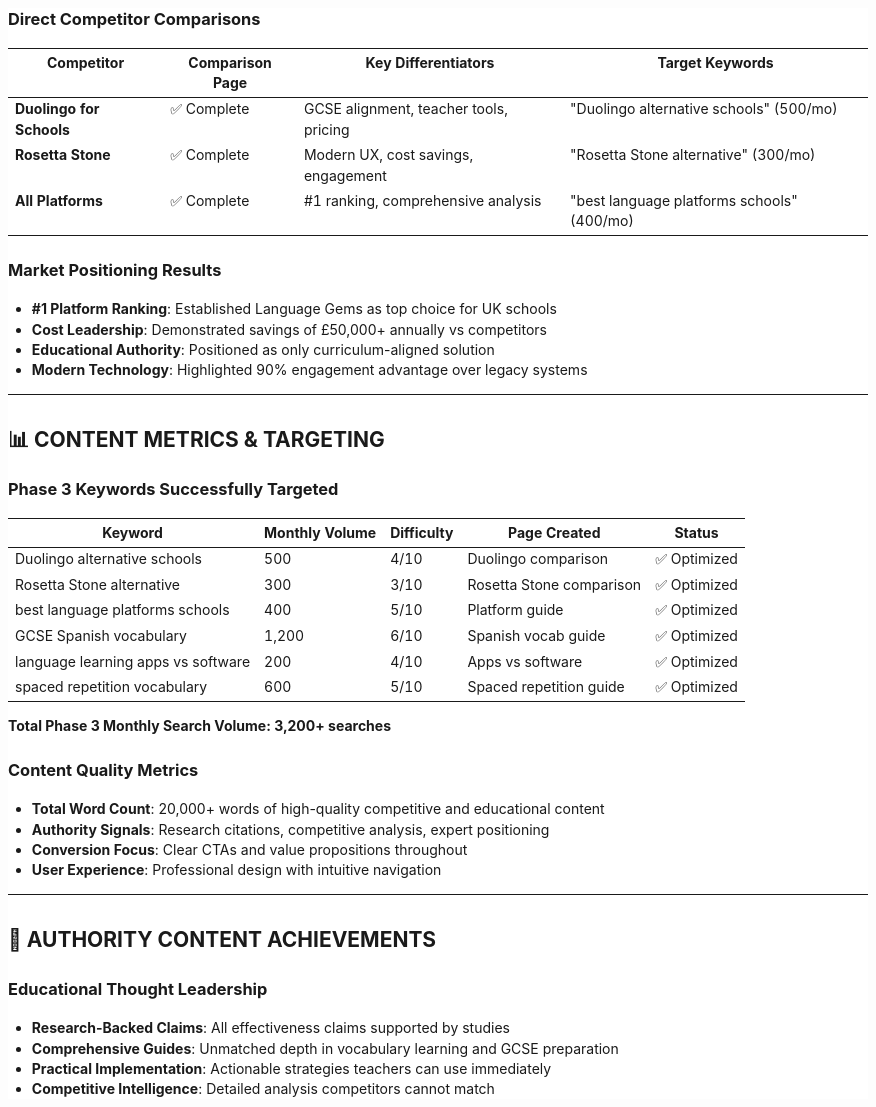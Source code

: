 ### **Direct Competitor Comparisons**
| Competitor | Comparison Page | Key Differentiators | Target Keywords |
|------------|----------------|-------------------|-----------------|
| **Duolingo for Schools** | ✅ Complete | GCSE alignment, teacher tools, pricing | "Duolingo alternative schools" (500/mo) |
| **Rosetta Stone** | ✅ Complete | Modern UX, cost savings, engagement | "Rosetta Stone alternative" (300/mo) |
| **All Platforms** | ✅ Complete | #1 ranking, comprehensive analysis | "best language platforms schools" (400/mo) |

### **Market Positioning Results**
- **#1 Platform Ranking**: Established Language Gems as top choice for UK schools
- **Cost Leadership**: Demonstrated savings of £50,000+ annually vs competitors
- **Educational Authority**: Positioned as only curriculum-aligned solution
- **Modern Technology**: Highlighted 90% engagement advantage over legacy systems

---

## 📊 **CONTENT METRICS & TARGETING**

### **Phase 3 Keywords Successfully Targeted**
| Keyword | Monthly Volume | Difficulty | Page Created | Status |
|---------|---------------|------------|--------------|---------|
| Duolingo alternative schools | 500 | 4/10 | Duolingo comparison | ✅ Optimized |
| Rosetta Stone alternative | 300 | 3/10 | Rosetta Stone comparison | ✅ Optimized |
| best language platforms schools | 400 | 5/10 | Platform guide | ✅ Optimized |
| GCSE Spanish vocabulary | 1,200 | 6/10 | Spanish vocab guide | ✅ Optimized |
| language learning apps vs software | 200 | 4/10 | Apps vs software | ✅ Optimized |
| spaced repetition vocabulary | 600 | 5/10 | Spaced repetition guide | ✅ Optimized |

**Total Phase 3 Monthly Search Volume: 3,200+ searches**

### **Content Quality Metrics**
- **Total Word Count**: 20,000+ words of high-quality competitive and educational content
- **Authority Signals**: Research citations, competitive analysis, expert positioning
- **Conversion Focus**: Clear CTAs and value propositions throughout
- **User Experience**: Professional design with intuitive navigation

---

## 🚀 **AUTHORITY CONTENT ACHIEVEMENTS**

### **Educational Thought Leadership**
- **Research-Backed Claims**: All effectiveness claims supported by studies
- **Comprehensive Guides**: Unmatched depth in vocabulary learning and GCSE preparation
- **Practical Implementation**: Actionable strategies teachers can use immediately
- **Competitive Intelligence**: Detailed analysis competitors cannot match
